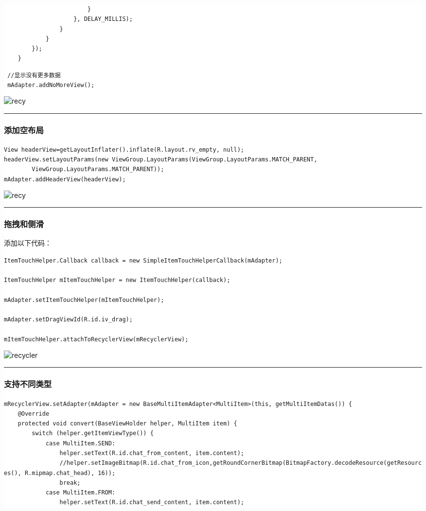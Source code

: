 ```
                        }
                    }, DELAY_MILLIS);
                }
            }
        });
    }
```
                                                                   
```
 //显示没有更多数据
 mAdapter.addNoMoreView();
```

![recy](http://img.blog.csdn.net/20160728130541677)  

----------

### 添加空布局

```
View headerView=getLayoutInflater().inflate(R.layout.rv_empty, null);
headerView.setLayoutParams(new ViewGroup.LayoutParams(ViewGroup.LayoutParams.MATCH_PARENT,
        ViewGroup.LayoutParams.MATCH_PARENT));
mAdapter.addHeaderView(headerView);
```

![recy](http://img.blog.csdn.net/20160728130843978)

----------

### 拖拽和侧滑

添加以下代码：

```
ItemTouchHelper.Callback callback = new SimpleItemTouchHelperCallback(mAdapter);

ItemTouchHelper mItemTouchHelper = new ItemTouchHelper(callback);

mAdapter.setItemTouchHelper(mItemTouchHelper);

mAdapter.setDragViewId(R.id.iv_drag);

mItemTouchHelper.attachToRecyclerView(mRecyclerView);
```

![recycler](http://img.blog.csdn.net/20160802232514813)

----------

### 支持不同类型

```
mRecyclerView.setAdapter(mAdapter = new BaseMultiItemAdapter<MultiItem>(this, getMultiItemDatas()) {
    @Override
    protected void convert(BaseViewHolder helper, MultiItem item) {
        switch (helper.getItemViewType()) {
            case MultiItem.SEND:
                helper.setText(R.id.chat_from_content, item.content);
                //helper.setImageBitmap(R.id.chat_from_icon,getRoundCornerBitmap(BitmapFactory.decodeResource(getResources(), R.mipmap.chat_head), 16));
                break;
            case MultiItem.FROM:
                helper.setText(R.id.chat_send_content, item.content);
```